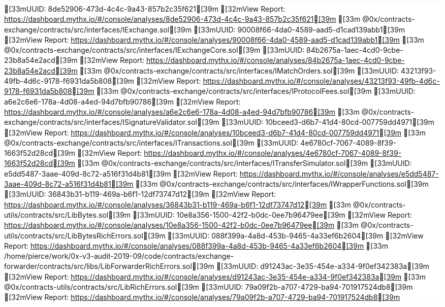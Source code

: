 [33mUUID: 8de52906-473d-4c4c-9a43-857b2c35f621[39m
[32mView Report: https://dashboard.mythx.io/#/console/analyses/8de52906-473d-4c4c-9a43-857b2c35f621[39m
[33m
@0x/contracts-exchange/contracts/src/interfaces/IExchange.sol[39m
[33mUUID: 90008f66-4da0-4589-aad5-d1cad139abb1[39m
[32mView Report: https://dashboard.mythx.io/#/console/analyses/90008f66-4da0-4589-aad5-d1cad139abb1[39m
[33m
@0x/contracts-exchange/contracts/src/interfaces/IExchangeCore.sol[39m
[33mUUID: 84b2675a-1aec-4cd0-9cbe-23b8a54e2acd[39m
[32mView Report: https://dashboard.mythx.io/#/console/analyses/84b2675a-1aec-4cd0-9cbe-23b8a54e2acd[39m
[33m
@0x/contracts-exchange/contracts/src/interfaces/IMatchOrders.sol[39m
[33mUUID: 43213f93-49fb-4d6c-9178-f6931da5b808[39m
[32mView Report: https://dashboard.mythx.io/#/console/analyses/43213f93-49fb-4d6c-9178-f6931da5b808[39m
[33m
@0x/contracts-exchange/contracts/src/interfaces/IProtocolFees.sol[39m
[33mUUID: a6e2c6e6-178a-4d08-a4ed-94d7bfb90786[39m
[32mView Report: https://dashboard.mythx.io/#/console/analyses/a6e2c6e6-178a-4d08-a4ed-94d7bfb90786[39m
[33m
@0x/contracts-exchange/contracts/src/interfaces/ISignatureValidator.sol[39m
[33mUUID: 10bceed3-d6b7-41d4-80cd-007759dd4971[39m
[32mView Report: https://dashboard.mythx.io/#/console/analyses/10bceed3-d6b7-41d4-80cd-007759dd4971[39m
[33m
@0x/contracts-exchange/contracts/src/interfaces/ITransactions.sol[39m
[33mUUID: 4e6780cf-7067-4089-8f39-1663f52d28cd[39m
[32mView Report: https://dashboard.mythx.io/#/console/analyses/4e6780cf-7067-4089-8f39-1663f52d28cd[39m
[33m
@0x/contracts-exchange/contracts/src/interfaces/ITransferSimulator.sol[39m
[33mUUID: e5dd5487-3aae-409d-8c72-a516f31d4b81[39m
[32mView Report: https://dashboard.mythx.io/#/console/analyses/e5dd5487-3aae-409d-8c72-a516f31d4b81[39m
[33m
@0x/contracts-exchange/contracts/src/interfaces/IWrapperFunctions.sol[39m
[33mUUID: 36843b31-b119-469a-b6f1-12df73747d12[39m
[32mView Report: https://dashboard.mythx.io/#/console/analyses/36843b31-b119-469a-b6f1-12df73747d12[39m
[33m
@0x/contracts-utils/contracts/src/LibBytes.sol[39m
[33mUUID: 10e8a356-1500-42f2-b0dc-0ee7b96479ee[39m
[32mView Report: https://dashboard.mythx.io/#/console/analyses/10e8a356-1500-42f2-b0dc-0ee7b96479ee[39m
[33m
@0x/contracts-utils/contracts/src/LibBytesRichErrors.sol[39m
[33mUUID: 088f399a-4a8d-453b-9465-4a33ef6b2604[39m
[32mView Report: https://dashboard.mythx.io/#/console/analyses/088f399a-4a8d-453b-9465-4a33ef6b2604[39m
[33m
/home/pierce/work/0x-v3-audit-2019-09/code/contracts/exchange-forwarder/contracts/src/libs/LibForwarderRichErrors.sol[39m
[33mUUID: d91243ac-3e35-454e-a334-9f0ef342383a[39m
[32mView Report: https://dashboard.mythx.io/#/console/analyses/d91243ac-3e35-454e-a334-9f0ef342383a[39m
[33m
@0x/contracts-utils/contracts/src/LibRichErrors.sol[39m
[33mUUID: 79a09f2b-a707-4729-ba94-701917524db8[39m
[32mView Report: https://dashboard.mythx.io/#/console/analyses/79a09f2b-a707-4729-ba94-701917524db8[39m